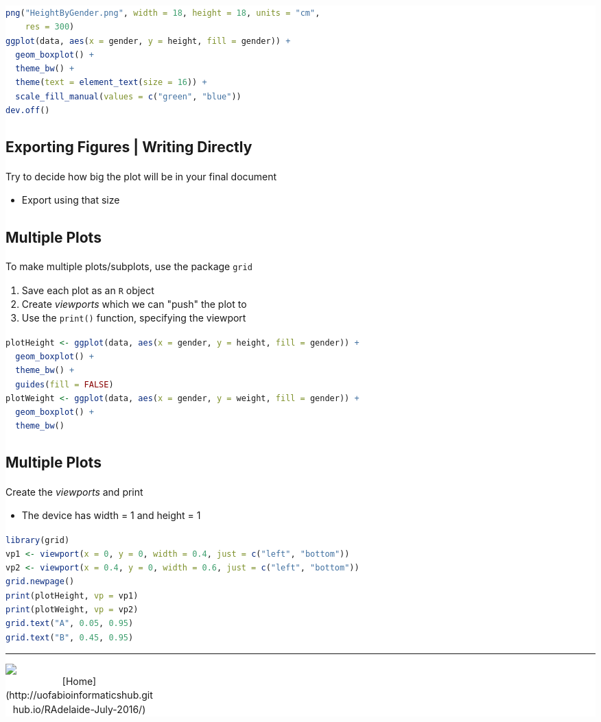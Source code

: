 
```r
png("HeightByGender.png", width = 18, height = 18, units = "cm", 
    res = 300)
ggplot(data, aes(x = gender, y = height, fill = gender)) +
  geom_boxplot() +
  theme_bw() +
  theme(text = element_text(size = 16)) +
  scale_fill_manual(values = c("green", "blue"))
dev.off()
```

## Exporting Figures | Writing Directly

Try to decide how big the plot will be in your final document

- Export using that size

## Multiple Plots

To make multiple plots/subplots, use the package `grid`

1. Save each plot as an `R` object
2. Create _viewports_ which we can "push" the plot to
3. Use the `print()` function, specifying the viewport


```r
plotHeight <- ggplot(data, aes(x = gender, y = height, fill = gender)) +
  geom_boxplot() +
  theme_bw() +
  guides(fill = FALSE)
plotWeight <- ggplot(data, aes(x = gender, y = weight, fill = gender)) +
  geom_boxplot() +
  theme_bw() 
```

## Multiple Plots

Create the _viewports_ and print

- The device has width = 1 and height = 1


```r
library(grid)
vp1 <- viewport(x = 0, y = 0, width = 0.4, just = c("left", "bottom"))
vp2 <- viewport(x = 0.4, y = 0, width = 0.6, just = c("left", "bottom"))
grid.newpage()
print(plotHeight, vp = vp1)
print(plotWeight, vp = vp2)
grid.text("A", 0.05, 0.95)
grid.text("B", 0.45, 0.95)
```

----

<img src="106_ProfessionalPlotting_files/figure-html/unnamed-chunk-24-1.png" style="display: block; margin: auto;" />

<div class="footer" style="text-align:center;width:25%">
[Home](http://uofabioinformaticshub.github.io/RAdelaide-July-2016/)
</div>
